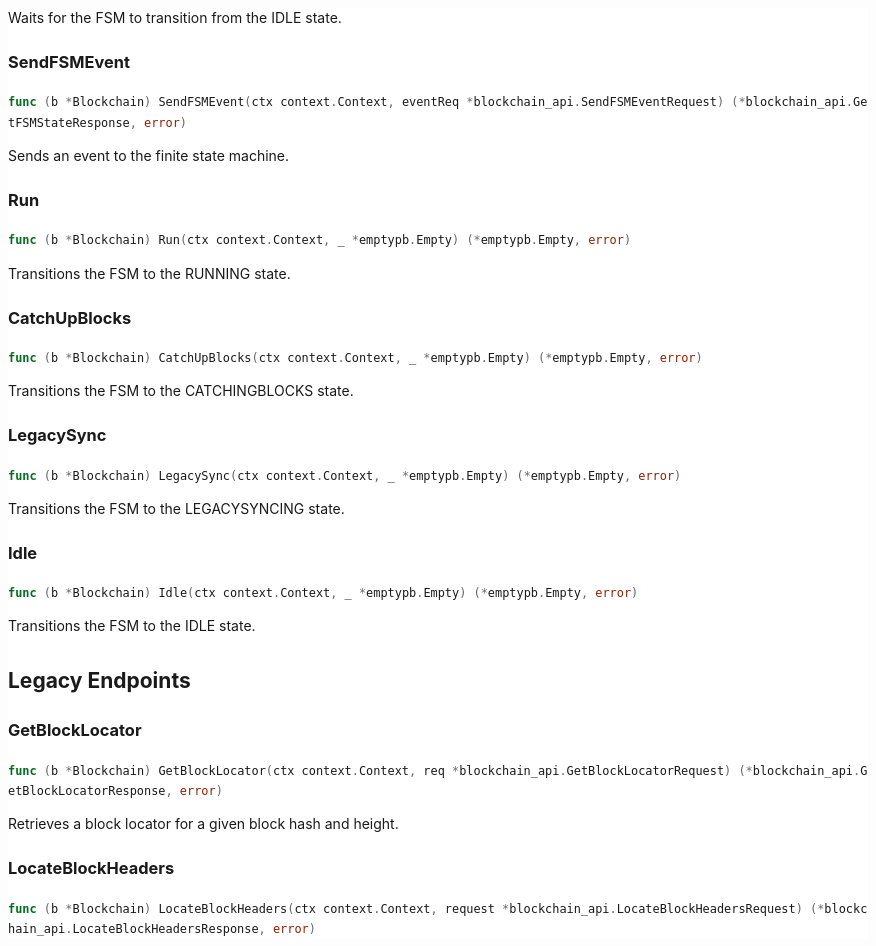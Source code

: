 Waits for the FSM to transition from the IDLE state.

### SendFSMEvent

```go
func (b *Blockchain) SendFSMEvent(ctx context.Context, eventReq *blockchain_api.SendFSMEventRequest) (*blockchain_api.GetFSMStateResponse, error)
```

Sends an event to the finite state machine.

### Run

```go
func (b *Blockchain) Run(ctx context.Context, _ *emptypb.Empty) (*emptypb.Empty, error)
```

Transitions the FSM to the RUNNING state.

### CatchUpBlocks

```go
func (b *Blockchain) CatchUpBlocks(ctx context.Context, _ *emptypb.Empty) (*emptypb.Empty, error)
```

Transitions the FSM to the CATCHINGBLOCKS state.

### LegacySync

```go
func (b *Blockchain) LegacySync(ctx context.Context, _ *emptypb.Empty) (*emptypb.Empty, error)
```

Transitions the FSM to the LEGACYSYNCING state.

### Idle

```go
func (b *Blockchain) Idle(ctx context.Context, _ *emptypb.Empty) (*emptypb.Empty, error)
```

Transitions the FSM to the IDLE state.

## Legacy Endpoints

### GetBlockLocator

```go
func (b *Blockchain) GetBlockLocator(ctx context.Context, req *blockchain_api.GetBlockLocatorRequest) (*blockchain_api.GetBlockLocatorResponse, error)
```

Retrieves a block locator for a given block hash and height.

### LocateBlockHeaders

```go
func (b *Blockchain) LocateBlockHeaders(ctx context.Context, request *blockchain_api.LocateBlockHeadersRequest) (*blockchain_api.LocateBlockHeadersResponse, error)
```
